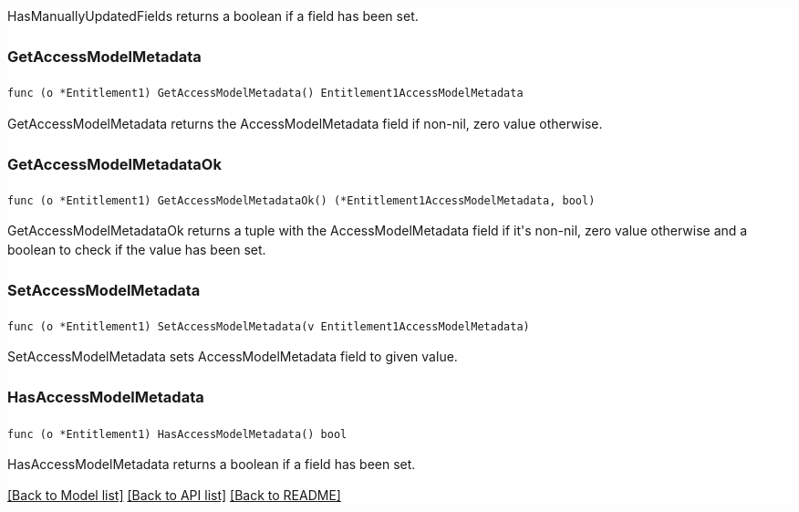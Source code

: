 HasManuallyUpdatedFields returns a boolean if a field has been set.

### GetAccessModelMetadata

`func (o *Entitlement1) GetAccessModelMetadata() Entitlement1AccessModelMetadata`

GetAccessModelMetadata returns the AccessModelMetadata field if non-nil, zero value otherwise.

### GetAccessModelMetadataOk

`func (o *Entitlement1) GetAccessModelMetadataOk() (*Entitlement1AccessModelMetadata, bool)`

GetAccessModelMetadataOk returns a tuple with the AccessModelMetadata field if it's non-nil, zero value otherwise
and a boolean to check if the value has been set.

### SetAccessModelMetadata

`func (o *Entitlement1) SetAccessModelMetadata(v Entitlement1AccessModelMetadata)`

SetAccessModelMetadata sets AccessModelMetadata field to given value.

### HasAccessModelMetadata

`func (o *Entitlement1) HasAccessModelMetadata() bool`

HasAccessModelMetadata returns a boolean if a field has been set.


[[Back to Model list]](../README.md#documentation-for-models) [[Back to API list]](../README.md#documentation-for-api-endpoints) [[Back to README]](../README.md)


